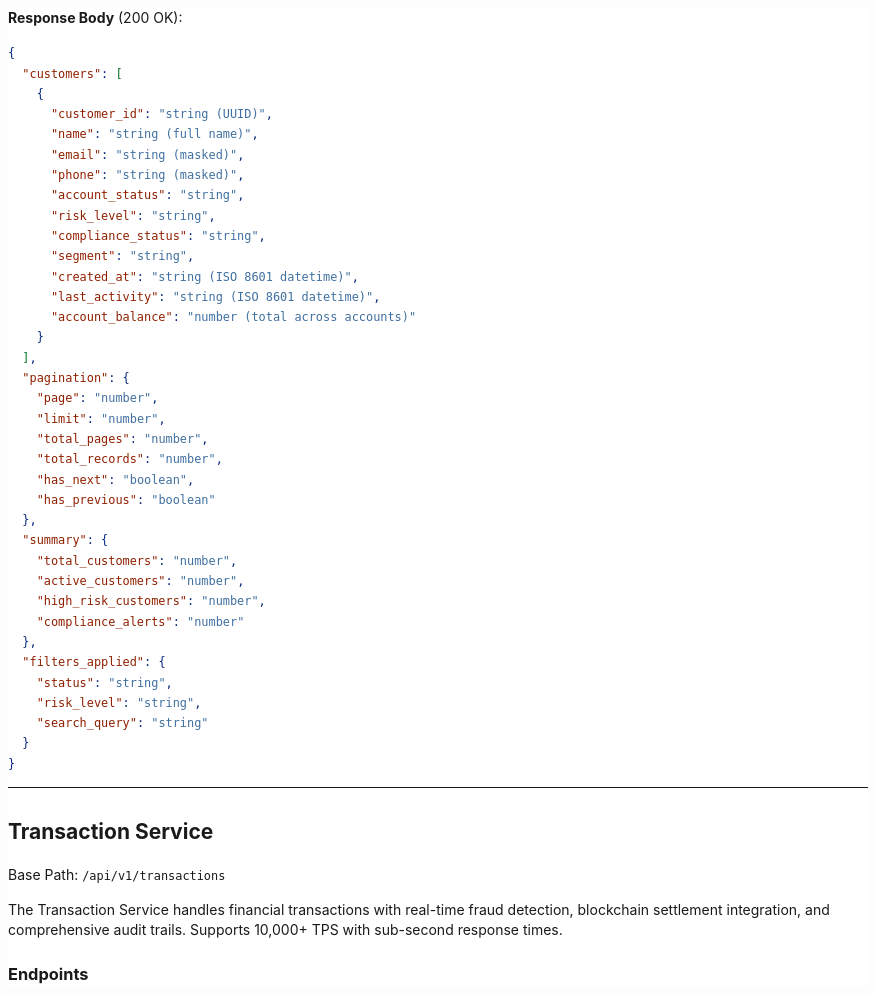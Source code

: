 **Response Body** (200 OK):
```json
{
  "customers": [
    {
      "customer_id": "string (UUID)",
      "name": "string (full name)",
      "email": "string (masked)",
      "phone": "string (masked)",
      "account_status": "string",
      "risk_level": "string",
      "compliance_status": "string",
      "segment": "string",
      "created_at": "string (ISO 8601 datetime)",
      "last_activity": "string (ISO 8601 datetime)",
      "account_balance": "number (total across accounts)"
    }
  ],
  "pagination": {
    "page": "number",
    "limit": "number",
    "total_pages": "number",
    "total_records": "number",
    "has_next": "boolean",
    "has_previous": "boolean"
  },
  "summary": {
    "total_customers": "number",
    "active_customers": "number",
    "high_risk_customers": "number",
    "compliance_alerts": "number"
  },
  "filters_applied": {
    "status": "string",
    "risk_level": "string",
    "search_query": "string"
  }
}
```

---

## Transaction Service

Base Path: `/api/v1/transactions`

The Transaction Service handles financial transactions with real-time fraud detection, blockchain settlement integration, and comprehensive audit trails. Supports 10,000+ TPS with sub-second response times.

### Endpoints
